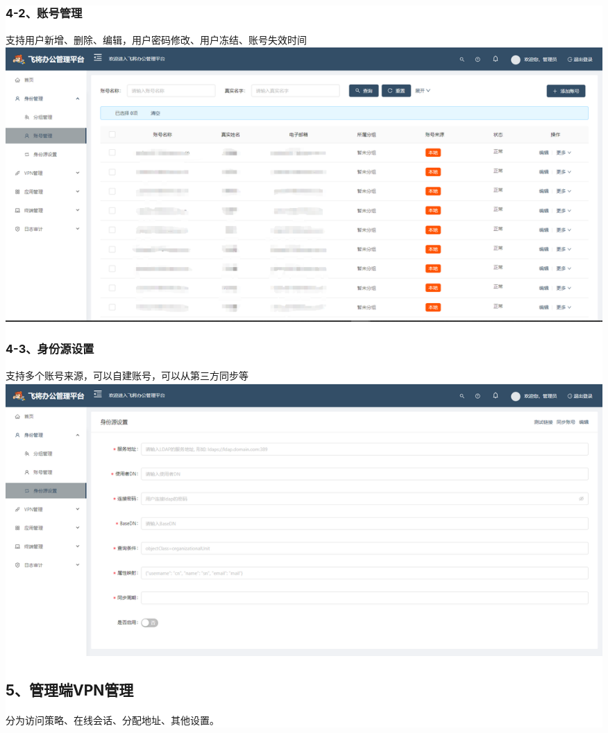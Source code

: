 ### 4-2、账号管理
支持用户新增、删除、编辑，用户密码修改、用户冻结、账号失效时间
![后台账号管理.png](/images/后台账号管理.png)

### 4-3、身份源设置
支持多个账号来源，可以自建账号，可以从第三方同步等
![后台身份源设置.png](/images/后台身份源设置.png)

## 5、管理端VPN管理
分为访问策略、在线会话、分配地址、其他设置。
